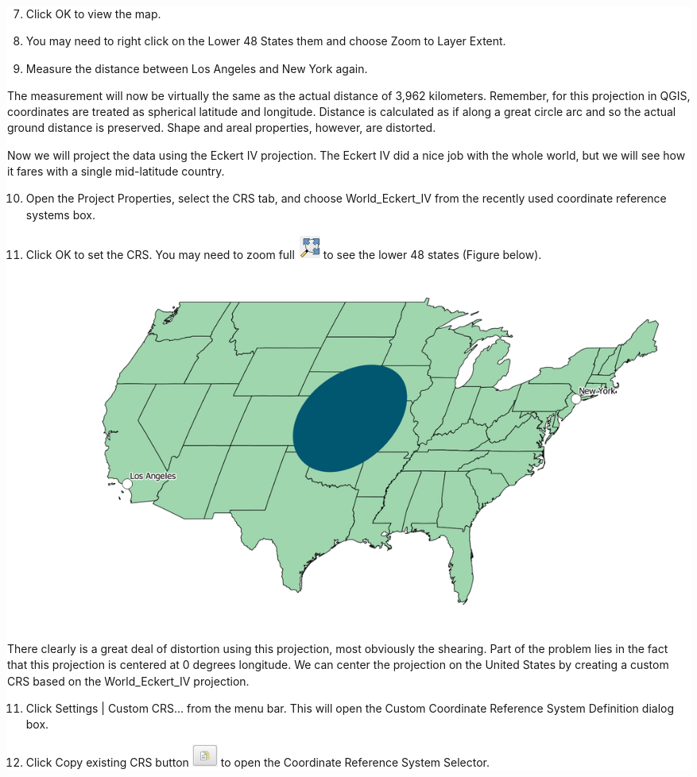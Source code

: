 7. Click OK to view the map.

8. You may need to right click on the Lower 48 States them and choose Zoom to Layer Extent.

9. Measure the distance between Los Angeles and New York again.

The measurement will now be virtually the same as the actual distance of 3,962 kilometers.  Remember, for this projection in QGIS, coordinates are treated as spherical latitude and longitude.  Distance is calculated as if along a great circle arc and so the actual ground distance is preserved.  Shape and areal properties, however, are distorted.

Now we will project the data using the Eckert IV projection.  The Eckert IV did a nice job with the whole world, but we will see how it fares with a single mid-latitude country.

10. Open the Project Properties, select the CRS tab, and choose World\_Eckert\_IV from the recently used coordinate reference systems box.

11. Click OK to set the CRS.  You may need to zoom full ![zoom full](figures/lab2/Zoom_Full.png "Zoom full") to see the lower 48 states (Figure below).

![Eckert IV Projection Applied to USA](figures/lab2/Eckert_IV_Projection_Applied_to_USA.png "Eckert IV Projection Applied to USA")

There clearly is a great deal of distortion using this projection, most obviously the shearing.  Part of the problem lies in the fact that this projection is centered at 0 degrees longitude.  We can center the projection on the United States by creating a custom CRS based on the World\_Eckert_IV projection.

11. Click Settings | Custom CRS… from the menu bar.  This will open the Custom Coordinate Reference System Definition dialog box.

12. Click Copy existing CRS button ![Copy Existing CRS Button](figures/lab2/Copy_CRS_Button.png "Copy Existing CRS Button") to open the Coordinate Reference System Selector.  
